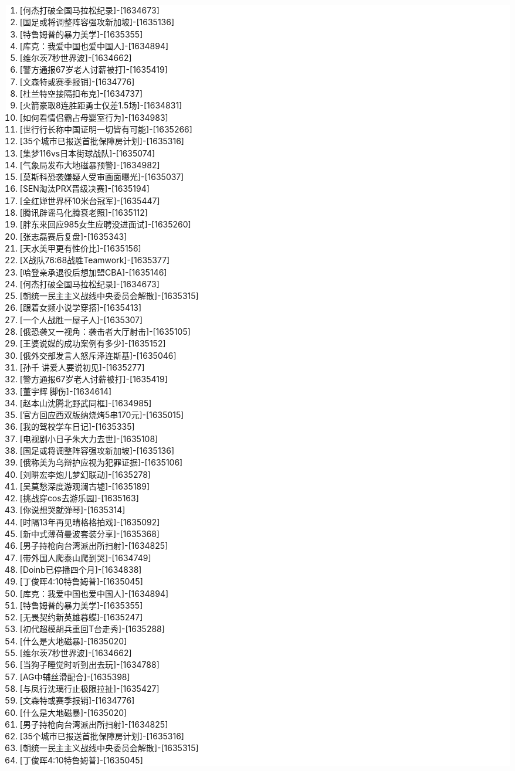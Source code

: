 1. [何杰打破全国马拉松纪录]-[1634673]
1. [国足或将调整阵容强攻新加坡]-[1635136]
1. [特鲁姆普的暴力美学]-[1635355]
1. [库克：我爱中国也爱中国人]-[1634894]
1. [维尔茨7秒世界波]-[1634662]
1. [警方通报67岁老人讨薪被打]-[1635419]
1. [文森特或赛季报销]-[1634776]
1. [杜兰特空接隔扣布克]-[1634737]
1. [火箭豪取8连胜距勇士仅差1.5场]-[1634831]
1. [如何看情侣霸占母婴室行为]-[1634983]
1. [世行行长称中国证明一切皆有可能]-[1635266]
1. [35个城市已报送首批保障房计划]-[1635316]
1. [集梦116vs日本街球战队]-[1635074]
1. [气象局发布大地磁暴预警]-[1634982]
1. [莫斯科恐袭嫌疑人受审画面曝光]-[1635037]
1. [SEN淘汰PRX晋级决赛]-[1635194]
1. [全红婵世界杯10米台冠军]-[1635447]
1. [腾讯辟谣马化腾衰老照]-[1635112]
1. [胖东来回应985女生应聘没进面试]-[1635260]
1. [张志磊赛后复盘]-[1635343]
1. [天水美甲更有性价比]-[1635156]
1. [X战队76:68战胜Teamwork]-[1635377]
1. [哈登亲承退役后想加盟CBA]-[1635146]
1. [何杰打破全国马拉松纪录]-[1634673]
1. [朝统一民主主义战线中央委员会解散]-[1635315]
1. [跟着女频小说学穿搭]-[1635413]
1. [一个人战胜一屋子人]-[1635307]
1. [俄恐袭又一视角：袭击者大厅射击]-[1635105]
1. [王婆说媒的成功案例有多少]-[1635152]
1. [俄外交部发言人怒斥泽连斯基]-[1635046]
1. [孙千 讲爱人要说初见]-[1635277]
1. [警方通报67岁老人讨薪被打]-[1635419]
1. [董宇辉 脚伤]-[1634614]
1. [赵本山沈腾北野武同框]-[1634985]
1. [官方回应西双版纳烧烤5串170元]-[1635015]
1. [我的驾校学车日记]-[1635335]
1. [电视剧小日子朱大力去世]-[1635108]
1. [国足或将调整阵容强攻新加坡]-[1635136]
1. [俄称美为乌辩护应视为犯罪证据]-[1635106]
1. [刘畊宏李炮儿梦幻联动]-[1635278]
1. [吴莫愁深度游观澜古墟]-[1635189]
1. [挑战穿cos去游乐园]-[1635163]
1. [你说想哭就弹琴]-[1635314]
1. [时隔13年再见晴格格拍戏]-[1635092]
1. [新中式薄荷曼波套装分享]-[1635368]
1. [男子持枪向台湾派出所扫射]-[1634825]
1. [带外国人爬泰山爬到哭]-[1634749]
1. [Doinb已停播四个月]-[1634838]
1. [丁俊晖4:10特鲁姆普]-[1635045]
1. [库克：我爱中国也爱中国人]-[1634894]
1. [特鲁姆普的暴力美学]-[1635355]
1. [无畏契约新英雄暮蝶]-[1635247]
1. [初代超模胡兵重回T台走秀]-[1635288]
1. [什么是大地磁暴]-[1635020]
1. [维尔茨7秒世界波]-[1634662]
1. [当狗子睡觉时听到出去玩]-[1634788]
1. [AG中辅丝滑配合]-[1635398]
1. [与凤行沈璃行止极限拉扯]-[1635427]
1. [文森特或赛季报销]-[1634776]
1. [什么是大地磁暴]-[1635020]
1. [男子持枪向台湾派出所扫射]-[1634825]
1. [35个城市已报送首批保障房计划]-[1635316]
1. [朝统一民主主义战线中央委员会解散]-[1635315]
1. [丁俊晖4:10特鲁姆普]-[1635045]
